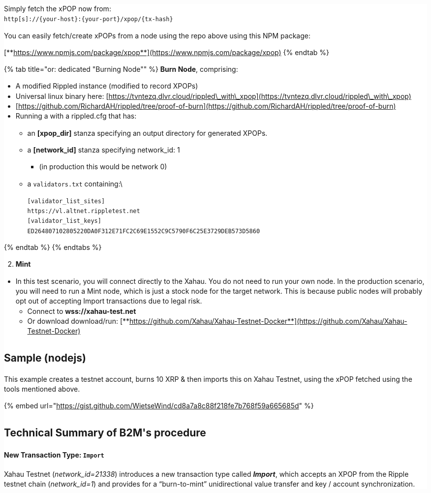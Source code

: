 Simply fetch the xPOP now from:\
`http[s]://{your-host}:{your-port}/xpop/{tx-hash}`

You can easily fetch/create xPOPs from a node using the repo above using this NPM package:

[**https://www.npmjs.com/package/xpop**](https://www.npmjs.com/package/xpop)
{% endtab %}

{% tab title="or: dedicated "Burning Node"" %}
**Burn Node**, comprising:

* A modified Rippled instance (modified to record XPOPs)
* Universal linux binary here: [https://tvntezq.dlvr.cloud/rippled\_with\_xpop](https://tvntezq.dlvr.cloud/rippled\_with\_xpop)
* [https://github.com/RichardAH/rippled/tree/proof-of-burn](https://github.com/RichardAH/rippled/tree/proof-of-burn)
* Running a with a rippled.cfg that has:
  * an **\[xpop\_dir]** stanza specifying an output directory for generated XPOPs.
  * a **\[network\_id]** stanza specifying network\_id: 1
    * (in production this would be network 0)
  *   a `validators.txt` containing:\\

      ```
      [validator_list_sites]
      https://vl.altnet.rippletest.net
      [validator_list_keys]
      ED264807102805220DA0F312E71FC2C69E1552C9C5790F6C25E3729DEB573D5860
      ```
{% endtab %}
{% endtabs %}

2. **Mint**

* In this test scenario, you will connect directly to the Xahau. You do not need to run your own node. In the production scenario, you will need to run a Mint node, which is just a stock node for the target network. This is because public nodes will probably opt out of accepting Import transactions due to legal risk.
  * Connect to **wss://xahau-test.net**
  * Or download download/run: [**https://github.com/Xahau/Xahau-Testnet-Docker**](https://github.com/Xahau/Xahau-Testnet-Docker)

## Sample (nodejs)

This example creates a testnet account, burns 10 XRP & then imports this on Xahau Testnet, using the xPOP fetched using the tools mentioned above.

{% embed url="https://gist.github.com/WietseWind/cd8a7a8c88f218fe7b768f59a665685d" %}

## Technical Summary of B2M's procedure

#### New Transaction Type: `Import`

Xahau Testnet (_network\_id=21338_) introduces a new transaction type called _**Import**_, which accepts an XPOP from the Ripple testnet chain (_network\_id=1_) and provides for a “burn-to-mint” unidirectional value transfer and key / account synchronization.
